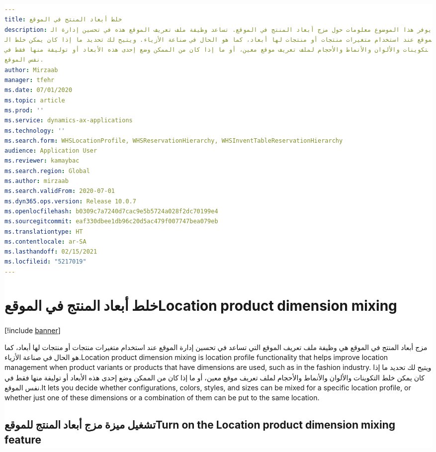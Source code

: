 ```yaml
---
title: خلط أبعاد المنتج في الموقع
description: يوفر هذا الموضوع معلومات حول مزج أبعاد المنتج في الموقع. تساعد وظيفة ملف تعريف الموقع هذه في تحسين إدارة الموقع عند استخدام متغيرات منتجات أو منتجات لها أبعاد، كما هو الحال في صناعة الأزياء. ويتيح لك تحديد ما إذا كان يمكن خلط التكوينات والألوان والأنماط والأحجام لملف تعريف موقع معين، أو ما إذا كان من الممكن وضع إحدى هذه الأبعاد أو توليفة منها فقط في نفس الموقع.
author: Mirzaab
manager: tfehr
ms.date: 07/01/2020
ms.topic: article
ms.prod: ''
ms.service: dynamics-ax-applications
ms.technology: ''
ms.search.form: WHSLocationProfile, WHSReservationHierarchy, WHSInventTableReservationHierarchy
audience: Application User
ms.reviewer: kamaybac
ms.search.region: Global
ms.author: mirzaab
ms.search.validFrom: 2020-07-01
ms.dyn365.ops.version: Release 10.0.7
ms.openlocfilehash: b0309c7a7240d7cac9e5b5724a028f2dc70199e4
ms.sourcegitcommit: eaf330dbee1db96c20d5ac479f007747bea079eb
ms.translationtype: HT
ms.contentlocale: ar-SA
ms.lasthandoff: 02/15/2021
ms.locfileid: "5217019"
---
```

# <a name="location-product-dimension-mixing"></a><span data-ttu-id="bbd7d-105">خلط أبعاد المنتج في الموقع</span><span class="sxs-lookup"><span data-stu-id="bbd7d-105">Location product dimension mixing</span></span>

[!include [banner](../includes/banner.md)]

<span data-ttu-id="bbd7d-106">مزج أبعاد المنتج في الموقع هي وظيفة ملف تعريف الموقع التي تساعد في تحسين إدارة الموقع عند استخدام متغيرات منتجات أو منتجات لها أبعاد، كما هو الحال في صناعة الأزياء.</span><span class="sxs-lookup"><span data-stu-id="bbd7d-106">Location product dimension mixing is location profile functionality that helps improve location management when product variants or products that have dimensions are used, such as in the fashion industry.</span></span> <span data-ttu-id="bbd7d-107">ويتيح لك تحديد ما إذا كان يمكن خلط التكوينات والألوان والأنماط والأحجام لملف تعريف موقع معين، أو ما إذا كان من الممكن وضع إحدى هذه الأبعاد أو توليفة منها فقط في نفس الموقع.</span><span class="sxs-lookup"><span data-stu-id="bbd7d-107">It lets you decide whether configurations, colors, styles, and sizes can be mixed for a specific location profile, or whether just one of these dimensions or a combination of them can be put to the same location.</span></span>

## <a name="turn-on-the-location-product-dimension-mixing-feature"></a><span data-ttu-id="bbd7d-108">تشغيل ميزة مزج أبعاد المنتج للموقع</span><span class="sxs-lookup"><span data-stu-id="bbd7d-108">Turn on the Location product dimension mixing feature</span></span>
